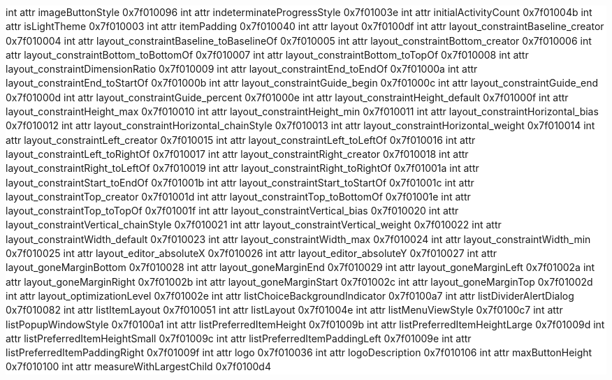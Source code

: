 int attr imageButtonStyle 0x7f010096
int attr indeterminateProgressStyle 0x7f01003e
int attr initialActivityCount 0x7f01004b
int attr isLightTheme 0x7f010003
int attr itemPadding 0x7f010040
int attr layout 0x7f0100df
int attr layout_constraintBaseline_creator 0x7f010004
int attr layout_constraintBaseline_toBaselineOf 0x7f010005
int attr layout_constraintBottom_creator 0x7f010006
int attr layout_constraintBottom_toBottomOf 0x7f010007
int attr layout_constraintBottom_toTopOf 0x7f010008
int attr layout_constraintDimensionRatio 0x7f010009
int attr layout_constraintEnd_toEndOf 0x7f01000a
int attr layout_constraintEnd_toStartOf 0x7f01000b
int attr layout_constraintGuide_begin 0x7f01000c
int attr layout_constraintGuide_end 0x7f01000d
int attr layout_constraintGuide_percent 0x7f01000e
int attr layout_constraintHeight_default 0x7f01000f
int attr layout_constraintHeight_max 0x7f010010
int attr layout_constraintHeight_min 0x7f010011
int attr layout_constraintHorizontal_bias 0x7f010012
int attr layout_constraintHorizontal_chainStyle 0x7f010013
int attr layout_constraintHorizontal_weight 0x7f010014
int attr layout_constraintLeft_creator 0x7f010015
int attr layout_constraintLeft_toLeftOf 0x7f010016
int attr layout_constraintLeft_toRightOf 0x7f010017
int attr layout_constraintRight_creator 0x7f010018
int attr layout_constraintRight_toLeftOf 0x7f010019
int attr layout_constraintRight_toRightOf 0x7f01001a
int attr layout_constraintStart_toEndOf 0x7f01001b
int attr layout_constraintStart_toStartOf 0x7f01001c
int attr layout_constraintTop_creator 0x7f01001d
int attr layout_constraintTop_toBottomOf 0x7f01001e
int attr layout_constraintTop_toTopOf 0x7f01001f
int attr layout_constraintVertical_bias 0x7f010020
int attr layout_constraintVertical_chainStyle 0x7f010021
int attr layout_constraintVertical_weight 0x7f010022
int attr layout_constraintWidth_default 0x7f010023
int attr layout_constraintWidth_max 0x7f010024
int attr layout_constraintWidth_min 0x7f010025
int attr layout_editor_absoluteX 0x7f010026
int attr layout_editor_absoluteY 0x7f010027
int attr layout_goneMarginBottom 0x7f010028
int attr layout_goneMarginEnd 0x7f010029
int attr layout_goneMarginLeft 0x7f01002a
int attr layout_goneMarginRight 0x7f01002b
int attr layout_goneMarginStart 0x7f01002c
int attr layout_goneMarginTop 0x7f01002d
int attr layout_optimizationLevel 0x7f01002e
int attr listChoiceBackgroundIndicator 0x7f0100a7
int attr listDividerAlertDialog 0x7f010082
int attr listItemLayout 0x7f010051
int attr listLayout 0x7f01004e
int attr listMenuViewStyle 0x7f0100c7
int attr listPopupWindowStyle 0x7f0100a1
int attr listPreferredItemHeight 0x7f01009b
int attr listPreferredItemHeightLarge 0x7f01009d
int attr listPreferredItemHeightSmall 0x7f01009c
int attr listPreferredItemPaddingLeft 0x7f01009e
int attr listPreferredItemPaddingRight 0x7f01009f
int attr logo 0x7f010036
int attr logoDescription 0x7f010106
int attr maxButtonHeight 0x7f010100
int attr measureWithLargestChild 0x7f0100d4